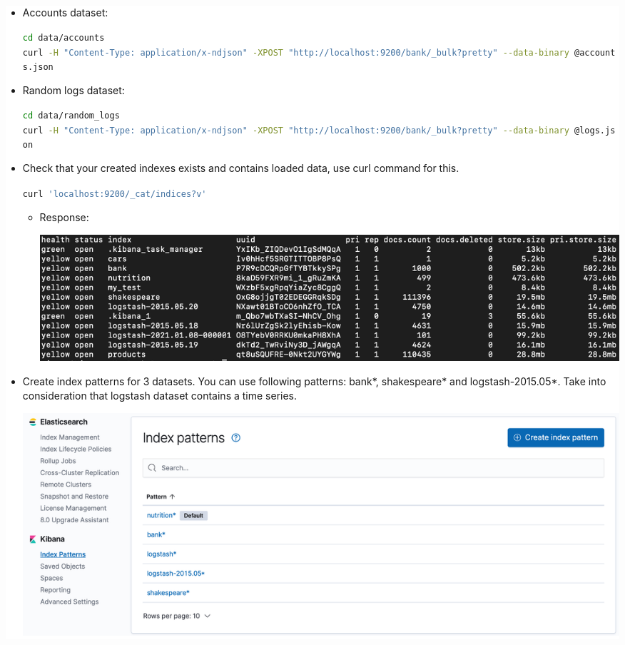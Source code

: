   * Accounts dataset:

    ```sh
    cd data/accounts
    curl -H "Content-Type: application/x-ndjson" -XPOST "http://localhost:9200/bank/_bulk?pretty" --data-binary @accounts.json
    ```

  * Random logs dataset:

    ```sh
    cd data/random_logs
    curl -H "Content-Type: application/x-ndjson" -XPOST "http://localhost:9200/bank/_bulk?pretty" --data-binary @logs.json
    ```

* Check that your created indexes exists and contains loaded data, use curl command for this.

  ```sh
  curl 'localhost:9200/_cat/indices?v'
  ```

  * Response:

    <img src="../img/elasticsearch_indexes.png" size=500px>
  
* Create index patterns for 3 datasets. You can use following patterns: bank*, shakespeare* and logstash-2015.05*. Take into consideration that logstash dataset contains a time series.

  <img src="../img/index_patterns.png" size=500px>
